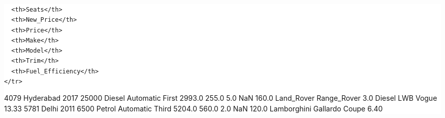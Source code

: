       <th>Seats</th>
      <th>New_Price</th>
      <th>Price</th>
      <th>Make</th>
      <th>Model</th>
      <th>Trim</th>
      <th>Fuel_Efficiency</th>
    </tr>
  </thead>
  <tbody>
    <tr>
      <th>4079</th>
      <td>Hyderabad</td>
      <td>2017</td>
      <td>25000</td>
      <td>Diesel</td>
      <td>Automatic</td>
      <td>First</td>
      <td>2993.0</td>
      <td>255.0</td>
      <td>5.0</td>
      <td>NaN</td>
      <td>160.0</td>
      <td>Land_Rover</td>
      <td>Range_Rover</td>
      <td>3.0 Diesel LWB Vogue</td>
      <td>13.33</td>
    </tr>
    <tr>
      <th>5781</th>
      <td>Delhi</td>
      <td>2011</td>
      <td>6500</td>
      <td>Petrol</td>
      <td>Automatic</td>
      <td>Third</td>
      <td>5204.0</td>
      <td>560.0</td>
      <td>2.0</td>
      <td>NaN</td>
      <td>120.0</td>
      <td>Lamborghini</td>
      <td>Gallardo</td>
      <td>Coupe</td>
      <td>6.40</td>
    </tr>
  </tbody>
</table>
</div>


